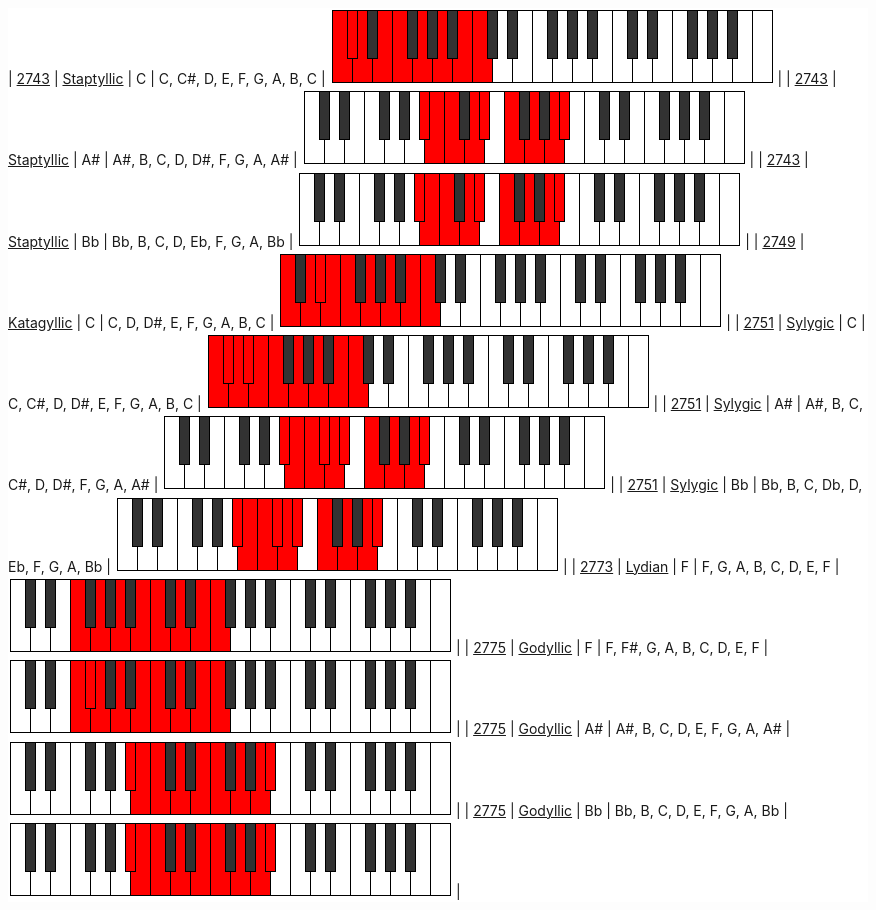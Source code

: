 | [2743](https://ianring.com/musictheory/scales/2743) | [Staptyllic](ModeCNaturalStaptyllic.md) | C | C, C#, D, E, F, G, A, B, C | ![ModeCNaturalStaptyllic](ModeCNaturalStaptyllic.png) |
| [2743](https://ianring.com/musictheory/scales/2743) | [Staptyllic](ModeASharpStaptyllic.md) | A# | A#, B, C, D, D#, F, G, A, A# | ![ModeASharpStaptyllic](ModeASharpStaptyllic.png) |
| [2743](https://ianring.com/musictheory/scales/2743) | [Staptyllic](ModeBFlatStaptyllic.md) | Bb | Bb, B, C, D, Eb, F, G, A, Bb | ![ModeBFlatStaptyllic](ModeBFlatStaptyllic.png) |
| [2749](https://ianring.com/musictheory/scales/2749) | [Katagyllic](ModeCNaturalKatagyllic.md) | C | C, D, D#, E, F, G, A, B, C | ![ModeCNaturalKatagyllic](ModeCNaturalKatagyllic.png) |
| [2751](https://ianring.com/musictheory/scales/2751) | [Sylygic](ModeCNaturalSylygic.md) | C | C, C#, D, D#, E, F, G, A, B, C | ![ModeCNaturalSylygic](ModeCNaturalSylygic.png) |
| [2751](https://ianring.com/musictheory/scales/2751) | [Sylygic](ModeASharpSylygic.md) | A# | A#, B, C, C#, D, D#, F, G, A, A# | ![ModeASharpSylygic](ModeASharpSylygic.png) |
| [2751](https://ianring.com/musictheory/scales/2751) | [Sylygic](ModeBFlatSylygic.md) | Bb | Bb, B, C, Db, D, Eb, F, G, A, Bb | ![ModeBFlatSylygic](ModeBFlatSylygic.png) |
| [2773](https://ianring.com/musictheory/scales/2773) | [Lydian](ModeFNaturalLydian.md) | F | F, G, A, B, C, D, E, F | ![ModeFNaturalLydian](ModeFNaturalLydian.png) |
| [2775](https://ianring.com/musictheory/scales/2775) | [Godyllic](ModeFNaturalGodyllic.md) | F | F, F#, G, A, B, C, D, E, F | ![ModeFNaturalGodyllic](ModeFNaturalGodyllic.png) |
| [2775](https://ianring.com/musictheory/scales/2775) | [Godyllic](ModeASharpGodyllic.md) | A# | A#, B, C, D, E, F, G, A, A# | ![ModeASharpGodyllic](ModeASharpGodyllic.png) |
| [2775](https://ianring.com/musictheory/scales/2775) | [Godyllic](ModeBFlatGodyllic.md) | Bb | Bb, B, C, D, E, F, G, A, Bb | ![ModeBFlatGodyllic](ModeBFlatGodyllic.png) |